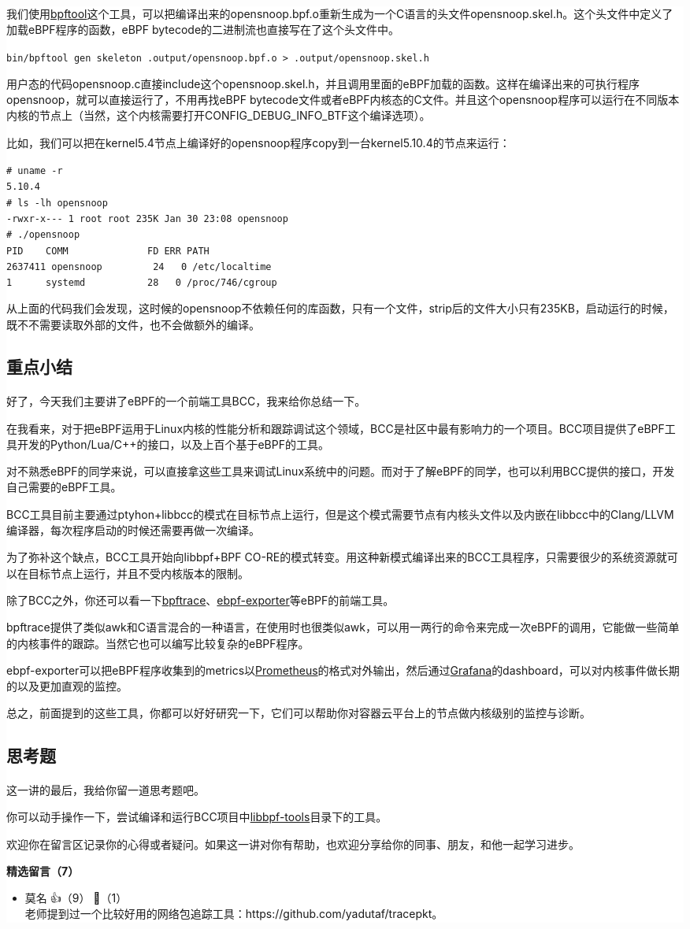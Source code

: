 我们使用[bpftool](https://github.com/torvalds/linux/tree/v5.4/tools/bpf/bpftool)这个工具，可以把编译出来的opensnoop.bpf.o重新生成为一个C语言的头文件opensnoop.skel.h。这个头文件中定义了加载eBPF程序的函数，eBPF bytecode的二进制流也直接写在了这个头文件中。

```shell
bin/bpftool gen skeleton .output/opensnoop.bpf.o > .output/opensnoop.skel.h
```

用户态的代码opensnoop.c直接include这个opensnoop.skel.h，并且调用里面的eBPF加载的函数。这样在编译出来的可执行程序opensnoop，就可以直接运行了，不用再找eBPF bytecode文件或者eBPF内核态的C文件。并且这个opensnoop程序可以运行在不同版本内核的节点上（当然，这个内核需要打开CONFIG\_DEBUG\_INFO\_BTF这个编译选项）。

比如，我们可以把在kernel5.4节点上编译好的opensnoop程序copy到一台kernel5.10.4的节点来运行：

```shell
# uname -r
5.10.4
# ls -lh opensnoop
-rwxr-x--- 1 root root 235K Jan 30 23:08 opensnoop
# ./opensnoop
PID    COMM              FD ERR PATH
2637411 opensnoop         24   0 /etc/localtime
1      systemd           28   0 /proc/746/cgroup
```

从上面的代码我们会发现，这时候的opensnoop不依赖任何的库函数，只有一个文件，strip后的文件大小只有235KB，启动运行的时候，既不不需要读取外部的文件，也不会做额外的编译。

## 重点小结

好了，今天我们主要讲了eBPF的一个前端工具BCC，我来给你总结一下。

在我看来，对于把eBPF运用于Linux内核的性能分析和跟踪调试这个领域，BCC是社区中最有影响力的一个项目。BCC项目提供了eBPF工具开发的Python/Lua/C++的接口，以及上百个基于eBPF的工具。

对不熟悉eBPF的同学来说，可以直接拿这些工具来调试Linux系统中的问题。而对于了解eBPF的同学，也可以利用BCC提供的接口，开发自己需要的eBPF工具。

BCC工具目前主要通过ptyhon+libbcc的模式在目标节点上运行，但是这个模式需要节点有内核头文件以及内嵌在libbcc中的Clang/LLVM编译器，每次程序启动的时候还需要再做一次编译。

为了弥补这个缺点，BCC工具开始向libbpf+BPF CO-RE的模式转变。用这种新模式编译出来的BCC工具程序，只需要很少的系统资源就可以在目标节点上运行，并且不受内核版本的限制。

除了BCC之外，你还可以看一下[bpftrace](https://github.com/iovisor/bpftrace)、[ebpf-exporter](https://github.com/cloudflare/ebpf_exporter)等eBPF的前端工具。

bpftrace提供了类似awk和C语言混合的一种语言，在使用时也很类似awk，可以用一两行的命令来完成一次eBPF的调用，它能做一些简单的内核事件的跟踪。当然它也可以编写比较复杂的eBPF程序。

ebpf-exporter可以把eBPF程序收集到的metrics以[Prometheus](https://prometheus.io/docs/introduction/overview/)的格式对外输出，然后通过[Grafana](https://grafana.com/)的dashboard，可以对内核事件做长期的以及更加直观的监控。

总之，前面提到的这些工具，你都可以好好研究一下，它们可以帮助你对容器云平台上的节点做内核级别的监控与诊断。

## 思考题

这一讲的最后，我给你留一道思考题吧。

你可以动手操作一下，尝试编译和运行BCC项目中[libbpf-tools](https://github.com/iovisor/bcc/tree/master/libbpf-tools)目录下的工具。

欢迎你在留言区记录你的心得或者疑问。如果这一讲对你有帮助，也欢迎分享给你的同事、朋友，和他一起学习进步。
<div><strong>精选留言（7）</strong></div><ul>
<li><span>莫名</span> 👍（9） 💬（1）<div>老师提到过一个比较好用的网络包追踪工具：https:&#47;&#47;github.com&#47;yadutaf&#47;tracepkt。
